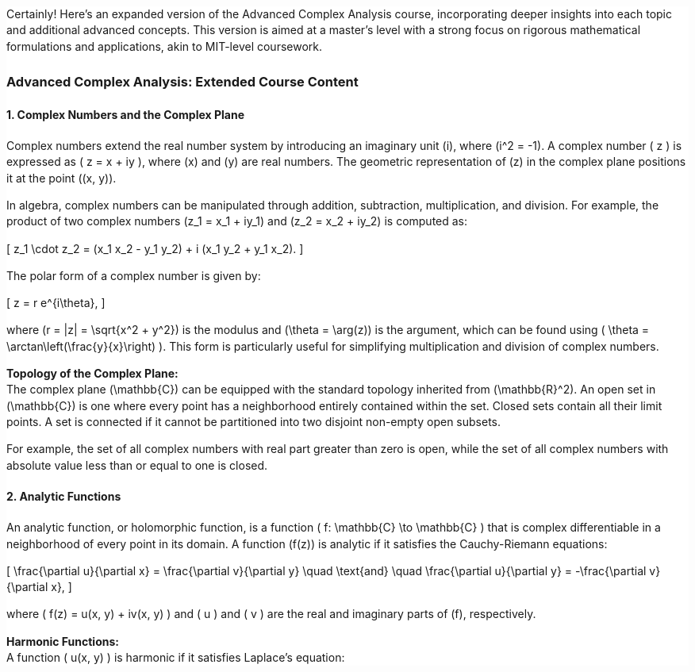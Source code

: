 Certainly! Here’s an expanded version of the Advanced Complex Analysis course, incorporating deeper insights into each topic and additional advanced concepts. This version is aimed at a master’s level with a strong focus on rigorous mathematical formulations and applications, akin to MIT-level coursework.

### **Advanced Complex Analysis: Extended Course Content**

#### **1. Complex Numbers and the Complex Plane**

Complex numbers extend the real number system by introducing an imaginary unit \(i\), where \(i^2 = -1\). A complex number \( z \) is expressed as \( z = x + iy \), where \(x\) and \(y\) are real numbers. The geometric representation of \(z\) in the complex plane positions it at the point \((x, y)\).

In algebra, complex numbers can be manipulated through addition, subtraction, multiplication, and division. For example, the product of two complex numbers \(z_1 = x_1 + iy_1\) and \(z_2 = x_2 + iy_2\) is computed as:

\[
z_1 \cdot z_2 = (x_1 x_2 - y_1 y_2) + i (x_1 y_2 + y_1 x_2).
\]

The polar form of a complex number is given by:

\[
z = r e^{i\theta},
\]

where \(r = |z| = \sqrt{x^2 + y^2}\) is the modulus and \(\theta = \arg(z)\) is the argument, which can be found using \( \theta = \arctan\left(\frac{y}{x}\right) \). This form is particularly useful for simplifying multiplication and division of complex numbers.

**Topology of the Complex Plane:**  
The complex plane \(\mathbb{C}\) can be equipped with the standard topology inherited from \(\mathbb{R}^2\). An open set in \(\mathbb{C}\) is one where every point has a neighborhood entirely contained within the set. Closed sets contain all their limit points. A set is connected if it cannot be partitioned into two disjoint non-empty open subsets.

For example, the set of all complex numbers with real part greater than zero is open, while the set of all complex numbers with absolute value less than or equal to one is closed.

#### **2. Analytic Functions**

An analytic function, or holomorphic function, is a function \( f: \mathbb{C} \to \mathbb{C} \) that is complex differentiable in a neighborhood of every point in its domain. A function \(f(z)\) is analytic if it satisfies the Cauchy-Riemann equations:

\[
\frac{\partial u}{\partial x} = \frac{\partial v}{\partial y} \quad \text{and} \quad \frac{\partial u}{\partial y} = -\frac{\partial v}{\partial x},
\]

where \( f(z) = u(x, y) + iv(x, y) \) and \( u \) and \( v \) are the real and imaginary parts of \(f\), respectively.

**Harmonic Functions:**  
A function \( u(x, y) \) is harmonic if it satisfies Laplace’s equation:
